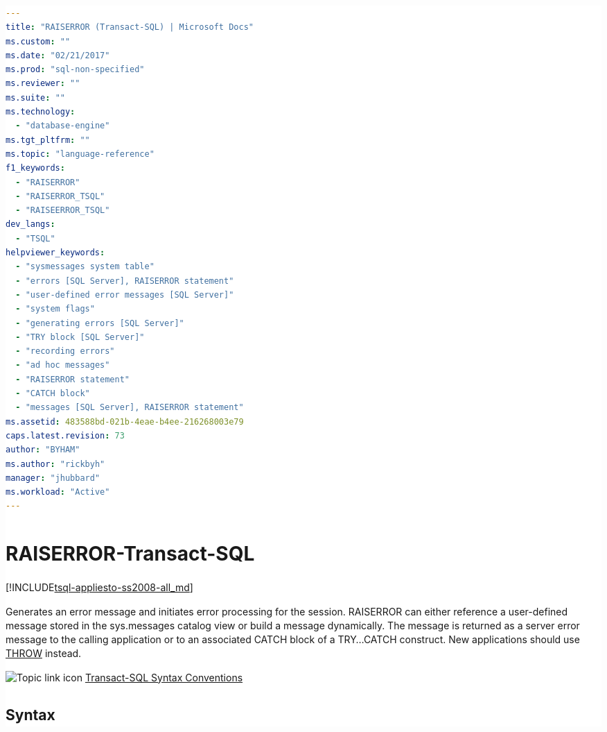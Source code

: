 ```yaml
---
title: "RAISERROR (Transact-SQL) | Microsoft Docs"
ms.custom: ""
ms.date: "02/21/2017"
ms.prod: "sql-non-specified"
ms.reviewer: ""
ms.suite: ""
ms.technology: 
  - "database-engine"
ms.tgt_pltfrm: ""
ms.topic: "language-reference"
f1_keywords: 
  - "RAISERROR"
  - "RAISERROR_TSQL"
  - "RAISEERROR_TSQL"
dev_langs: 
  - "TSQL"
helpviewer_keywords: 
  - "sysmessages system table"
  - "errors [SQL Server], RAISERROR statement"
  - "user-defined error messages [SQL Server]"
  - "system flags"
  - "generating errors [SQL Server]"
  - "TRY block [SQL Server]"
  - "recording errors"
  - "ad hoc messages"
  - "RAISERROR statement"
  - "CATCH block"
  - "messages [SQL Server], RAISERROR statement"
ms.assetid: 483588bd-021b-4eae-b4ee-216268003e79
caps.latest.revision: 73
author: "BYHAM"
ms.author: "rickbyh"
manager: "jhubbard"
ms.workload: "Active"
---
```

# RAISERROR-Transact-SQL
[!INCLUDE[tsql-appliesto-ss2008-all_md](../../includes/tsql-appliesto-ss2008-all-md.md)]

  Generates an error message and initiates error processing for the session. RAISERROR can either reference a user-defined message stored in the sys.messages catalog view or build a message dynamically. The message is returned as a server error message to the calling application or to an associated CATCH block of a TRY…CATCH construct. New applications should use [THROW](../../t-sql/language-elements/throw-transact-sql.md) instead.  
  
 ![Topic link icon](../../database-engine/configure-windows/media/topic-link.gif "Topic link icon") [Transact-SQL Syntax Conventions](../../t-sql/language-elements/transact-sql-syntax-conventions-transact-sql.md)  
  
## Syntax  
  